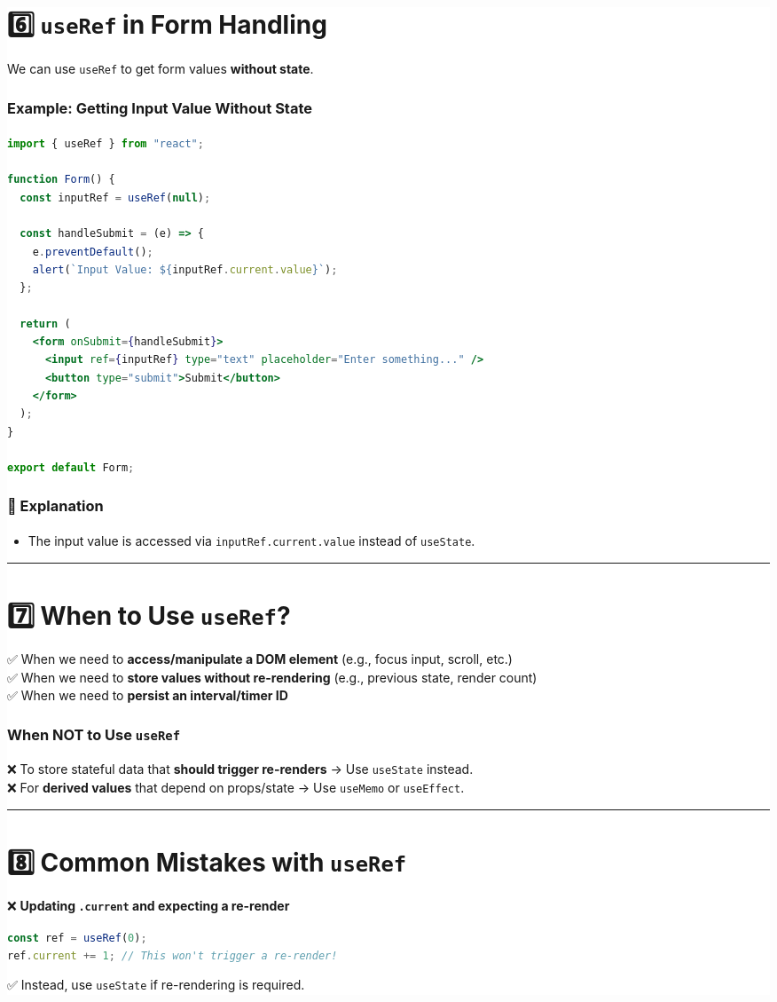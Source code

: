 
# **6️⃣ `useRef` in Form Handling**
We can use `useRef` to get form values **without state**.

### **Example: Getting Input Value Without State**
```jsx
import { useRef } from "react";

function Form() {
  const inputRef = useRef(null);

  const handleSubmit = (e) => {
    e.preventDefault();
    alert(`Input Value: ${inputRef.current.value}`);
  };

  return (
    <form onSubmit={handleSubmit}>
      <input ref={inputRef} type="text" placeholder="Enter something..." />
      <button type="submit">Submit</button>
    </form>
  );
}

export default Form;
```
### **🔹 Explanation**
- The input value is accessed via `inputRef.current.value` instead of `useState`.

---

# **7️⃣ When to Use `useRef`?**
✅ When we need to **access/manipulate a DOM element** (e.g., focus input, scroll, etc.)  
✅ When we need to **store values without re-rendering** (e.g., previous state, render count)  
✅ When we need to **persist an interval/timer ID**  

### **When NOT to Use `useRef`**
❌ To store stateful data that **should trigger re-renders** → Use `useState` instead.  
❌ For **derived values** that depend on props/state → Use `useMemo` or `useEffect`.  

---

# **8️⃣ Common Mistakes with `useRef`**
❌ **Updating `.current` and expecting a re-render**  
```jsx
const ref = useRef(0);
ref.current += 1; // This won't trigger a re-render!
```
✅ Instead, use `useState` if re-rendering is required.

